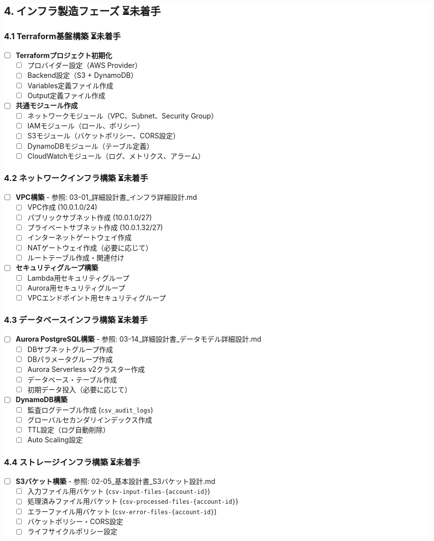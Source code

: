## 4. インフラ製造フェーズ ⏳未着手

### 4.1 Terraform基盤構築 ⏳未着手
- [ ] **Terraformプロジェクト初期化**
  - [ ] プロバイダー設定（AWS Provider）
  - [ ] Backend設定（S3 + DynamoDB）
  - [ ] Variables定義ファイル作成
  - [ ] Output定義ファイル作成

- [ ] **共通モジュール作成**
  - [ ] ネットワークモジュール（VPC、Subnet、Security Group）
  - [ ] IAMモジュール（ロール、ポリシー）
  - [ ] S3モジュール（バケットポリシー、CORS設定）
  - [ ] DynamoDBモジュール（テーブル定義）
  - [ ] CloudWatchモジュール（ログ、メトリクス、アラーム）

### 4.2 ネットワークインフラ構築 ⏳未着手
- [ ] **VPC構築** - 参照: 03-01_詳細設計書_インフラ詳細設計.md
  - [ ] VPC作成 (10.0.1.0/24)
  - [ ] パブリックサブネット作成 (10.0.1.0/27)
  - [ ] プライベートサブネット作成 (10.0.1.32/27)
  - [ ] インターネットゲートウェイ作成
  - [ ] NATゲートウェイ作成（必要に応じて）
  - [ ] ルートテーブル作成・関連付け

- [ ] **セキュリティグループ構築**
  - [ ] Lambda用セキュリティグループ
  - [ ] Aurora用セキュリティグループ
  - [ ] VPCエンドポイント用セキュリティグループ

### 4.3 データベースインフラ構築 ⏳未着手
- [ ] **Aurora PostgreSQL構築** - 参照: 03-14_詳細設計書_データモデル詳細設計.md
  - [ ] DBサブネットグループ作成
  - [ ] DBパラメータグループ作成
  - [ ] Aurora Serverless v2クラスター作成
  - [ ] データベース・テーブル作成
  - [ ] 初期データ投入（必要に応じて）

- [ ] **DynamoDB構築**
  - [ ] 監査ログテーブル作成 (`csv_audit_logs`)
  - [ ] グローバルセカンダリインデックス作成
  - [ ] TTL設定（ログ自動削除）
  - [ ] Auto Scaling設定

### 4.4 ストレージインフラ構築 ⏳未着手
- [ ] **S3バケット構築** - 参照: 02-05_基本設計書_S3バケット設計.md
  - [ ] 入力ファイル用バケット (`csv-input-files-{account-id}`)
  - [ ] 処理済みファイル用バケット (`csv-processed-files-{account-id}`)
  - [ ] エラーファイル用バケット (`csv-error-files-{account-id}`)
  - [ ] バケットポリシー・CORS設定
  - [ ] ライフサイクルポリシー設定
